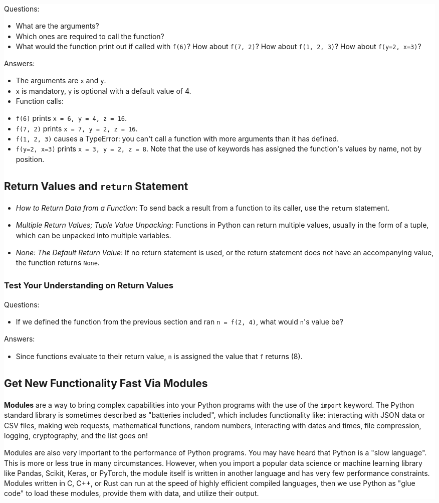 Questions:

* What are the arguments?
* Which ones are required to call the function?
* What would the function print out if called with `f(6)`? How about `f(7, 2)`? How about `f(1, 2, 3)`? How about `f(y=2, x=3)`?

Answers:

* The arguments are `x` and `y`.
* `x` is mandatory, `y` is optional with a default value of 4.
* Function calls:
 - `f(6)` prints `x = 6, y = 4, z = 16`.
 - `f(7, 2)` prints `x = 7, y = 2, z = 16`.
 - `f(1, 2, 3)` causes a TypeError: you can't call a function with more arguments than it has defined.
 - `f(y=2, x=3)` prints `x = 3, y = 2, z = 8`. Note that the use of keywords has assigned the function's values by name, not by position.

## Return Values and `return` Statement

  - *How to Return Data from a Function*: To send back a result from a function to its caller, use the `return` statement.

  - *Multiple Return Values; Tuple Value Unpacking*: Functions in Python can return multiple values, usually in the form of a tuple, which can be unpacked into multiple variables.

  - *None: The Default Return Value*: If no return statement is used, or the return statement does not have an accompanying value, the function returns `None`.

### Test Your Understanding on Return Values

Questions:

* If we defined the function from the previous section and ran `n = f(2, 4)`, what would `n`'s value be?

Answers:

* Since functions evaluate to their return value, `n` is assigned the value that `f` returns (8).

## Get New Functionality Fast Via Modules

**Modules** are a way to bring complex capabilities into your Python programs with the use of the `import` keyword. The Python standard library is sometimes described as "batteries included", which includes functionality like: interacting with JSON data or CSV files, making web requests, mathematical functions, random numbers, interacting with dates and times, file compression, logging, cryptography, and the list goes on!

Modules are also very important to the performance of Python programs. You may have heard that Python is a "slow language". This is more or less true in many circumstances. However, when you import a popular data science or machine learning library like Pandas, Scikit, Keras, or PyTorch, the module itself is written in another language and has very few performance constraints. Modules written in C, C++, or Rust can run at the speed of highly efficient compiled languages, then we use Python as "glue code" to load these modules, provide them with data, and utilize their output.
